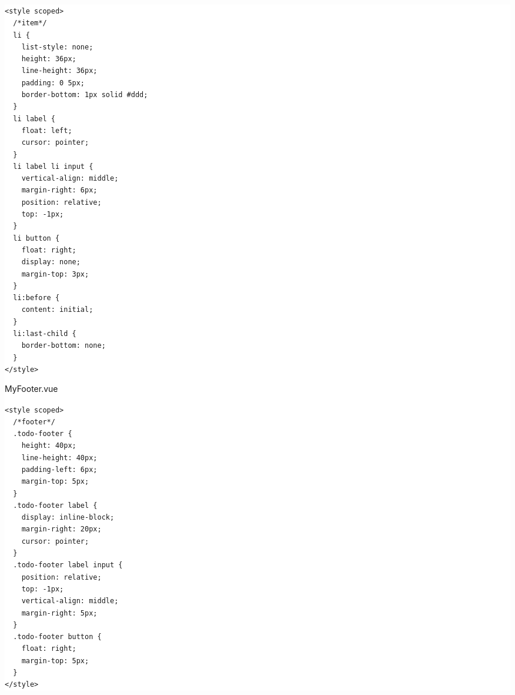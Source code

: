 ```vue
<style scoped>
  /*item*/
  li {
    list-style: none;
    height: 36px;
    line-height: 36px;
    padding: 0 5px;
    border-bottom: 1px solid #ddd;
  }
  li label {
    float: left;
    cursor: pointer;
  }
  li label li input {
    vertical-align: middle;
    margin-right: 6px;
    position: relative;
    top: -1px;
  }
  li button {
    float: right;
    display: none;
    margin-top: 3px;
  }
  li:before {
    content: initial;
  }
  li:last-child {
    border-bottom: none;
  }
</style>
```

MyFooter.vue

```vue
<style scoped>
  /*footer*/
  .todo-footer {
    height: 40px;
    line-height: 40px;
    padding-left: 6px;
    margin-top: 5px;
  }
  .todo-footer label {
    display: inline-block;
    margin-right: 20px;
    cursor: pointer;
  }
  .todo-footer label input {
    position: relative;
    top: -1px;
    vertical-align: middle;
    margin-right: 5px;
  }
  .todo-footer button {
    float: right;
    margin-top: 5px;
  }
</style>
```
